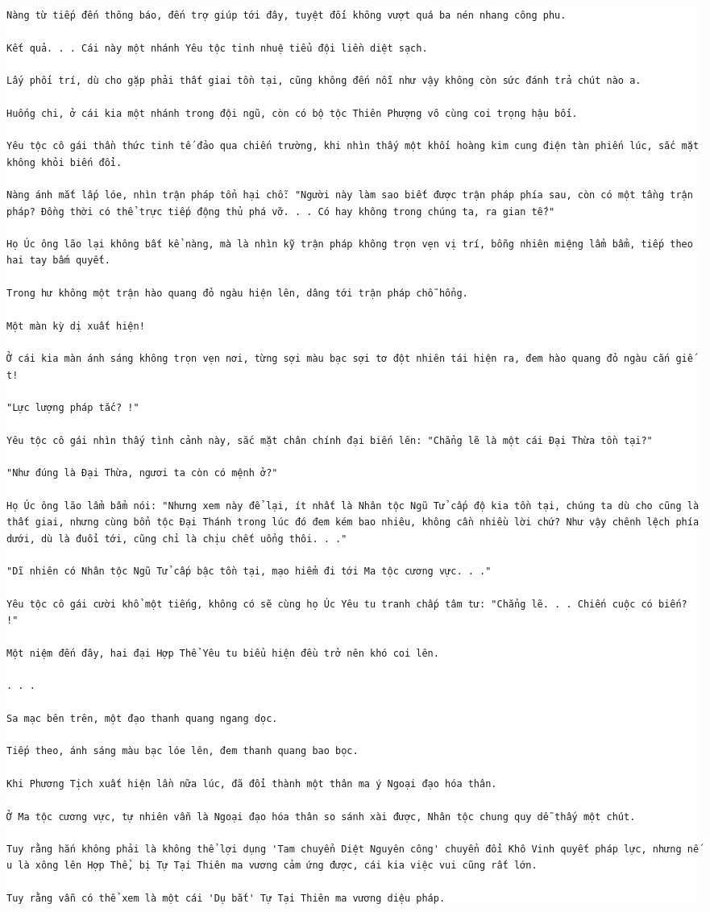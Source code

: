 	Nàng từ tiếp đến thông báo, đến trợ giúp tới đây, tuyệt đối không vượt quá ba nén nhang công phu.

	Kết quả. . . Cái này một nhánh Yêu tộc tinh nhuệ tiểu đội liền diệt sạch.

	Lấy phối trí, dù cho gặp phải thất giai tồn tại, cũng không đến nỗi như vậy không còn sức đánh trả chút nào a.

	Huống chi, ở cái kia một nhánh trong đội ngũ, còn có bộ tộc Thiên Phượng vô cùng coi trọng hậu bối.

	Yêu tộc cô gái thần thức tinh tế đảo qua chiến trường, khi nhìn thấy một khối hoàng kim cung điện tàn phiến lúc, sắc mặt không khỏi biến đổi.

	Nàng ánh mắt lấp lóe, nhìn trận pháp tổn hại chỗ: "Người này làm sao biết được trận pháp phía sau, còn có một tầng trận pháp? Đồng thời có thể trực tiếp động thủ phá vỡ. . . Có hay không trong chúng ta, ra gian tế?"

	Họ Úc ông lão lại không bất kể nàng, mà là nhìn kỹ trận pháp không trọn vẹn vị trí, bỗng nhiên miệng lẩm bẩm, tiếp theo hai tay bấm quyết.

	Trong hư không một trận hào quang đỏ ngàu hiện lên, dâng tới trận pháp chỗ hổng.

	Một màn kỳ dị xuất hiện!

	Ở cái kia màn ánh sáng không trọn vẹn nơi, từng sợi màu bạc sợi tơ đột nhiên tái hiện ra, đem hào quang đỏ ngàu cắn giết!

	"Lực lượng pháp tắc? !"

	Yêu tộc cô gái nhìn thấy tình cảnh này, sắc mặt chân chính đại biến lên: "Chẳng lẽ là một cái Đại Thừa tồn tại?"

	"Như đúng là Đại Thừa, ngươi ta còn có mệnh ở?"

	Họ Úc ông lão lẩm bẩm nói: "Nhưng xem này để lại, ít nhất là Nhân tộc Ngũ Tử cấp độ kia tồn tại, chúng ta dù cho cũng là thất giai, nhưng cùng bổn tộc Đại Thánh trong lúc đó đem kém bao nhiêu, không cần nhiều lời chứ? Như vậy chênh lệch phía dưới, dù là đuổi tới, cũng chỉ là chịu chết uổng thôi. . ."

	"Dĩ nhiên có Nhân tộc Ngũ Tử cấp bậc tồn tại, mạo hiểm đi tới Ma tộc cương vực. . ."

	Yêu tộc cô gái cười khổ một tiếng, không có sẽ cùng họ Úc Yêu tu tranh chấp tâm tư: "Chẳng lẽ. . . Chiến cuộc có biến? !"

	Một niệm đến đây, hai đại Hợp Thể Yêu tu biểu hiện đều trở nên khó coi lên.

	. . .

	Sa mạc bên trên, một đạo thanh quang ngang dọc.

	Tiếp theo, ánh sáng màu bạc lóe lên, đem thanh quang bao bọc.

	Khi Phương Tịch xuất hiện lần nữa lúc, đã đổi thành một thân ma ý Ngoại đạo hóa thân.

	Ở Ma tộc cương vực, tự nhiên vẫn là Ngoại đạo hóa thân so sánh xài được, Nhân tộc chung quy dễ thấy một chút.

	Tuy rằng hắn không phải là không thể lợi dụng 'Tam chuyển Diệt Nguyên công' chuyển đổi Khô Vinh quyết pháp lực, nhưng nếu là xông lên Hợp Thể, bị Tự Tại Thiên ma vương cảm ứng được, cái kia việc vui cũng rất lớn.

	Tuy rằng vẫn có thể xem là một cái 'Dụ bắt' Tự Tại Thiên ma vương diệu pháp.
